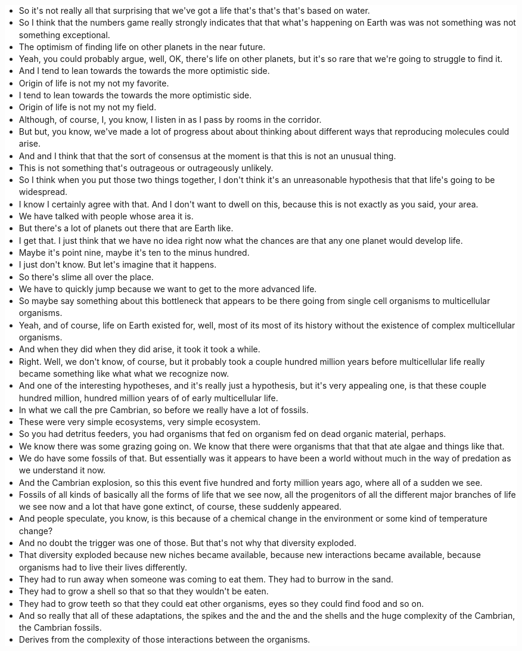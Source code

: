 *  So it's not really all that surprising that we've got a life that's that's that's based on water.
*  So I think that the numbers game really strongly indicates that that what's happening on Earth was was not something was not something exceptional.
*  The optimism of finding life on other planets in the near future.
*  Yeah, you could probably argue, well, OK, there's life on other planets, but it's so rare that we're going to struggle to find it.
*  And I tend to lean towards the towards the more optimistic side.
*  Origin of life is not my not my favorite.
*  I tend to lean towards the towards the more optimistic side.
*  Origin of life is not my not my field.
*  Although, of course, I, you know, I listen in as I pass by rooms in the corridor.
*  But but, you know, we've made a lot of progress about about thinking about different ways that reproducing molecules could arise.
*  And and I think that that the sort of consensus at the moment is that this is not an unusual thing.
*  This is not something that's outrageous or outrageously unlikely.
*  So I think when you put those two things together, I don't think it's an unreasonable hypothesis that that life's going to be widespread.
*  I know I certainly agree with that. And I don't want to dwell on this, because this is not exactly as you said, your area.
*  We have talked with people whose area it is.
*  But there's a lot of planets out there that are Earth like.
*  I get that. I just think that we have no idea right now what the chances are that any one planet would develop life.
*  Maybe it's point nine, maybe it's ten to the minus hundred.
*  I just don't know. But let's imagine that it happens.
*  So there's slime all over the place.
*  We have to quickly jump because we want to get to the more advanced life.
*  So maybe say something about this bottleneck that appears to be there going from single cell organisms to multicellular organisms.
*  Yeah, and of course, life on Earth existed for, well, most of its most of its history without the existence of complex multicellular organisms.
*  And when they did when they did arise, it took it took a while.
*  Right. Well, we don't know, of course, but it probably took a couple hundred million years before multicellular life really became something like what what we recognize now.
*  And one of the interesting hypotheses, and it's really just a hypothesis, but it's very appealing one, is that these couple hundred million, hundred million years of of early multicellular life.
*  In what we call the pre Cambrian, so before we really have a lot of fossils.
*  These were very simple ecosystems, very simple ecosystem.
*  So you had detritus feeders, you had organisms that fed on organism fed on dead organic material, perhaps.
*  We know there was some grazing going on. We know that there were organisms that that that ate algae and things like that.
*  We do have some fossils of that. But essentially was it appears to have been a world without much in the way of predation as we understand it now.
*  And the Cambrian explosion, so this this event five hundred and forty million years ago, where all of a sudden we see.
*  Fossils of all kinds of basically all the forms of life that we see now, all the progenitors of all the different major branches of life we see now and a lot that have gone extinct, of course, these suddenly appeared.
*  And people speculate, you know, is this because of a chemical change in the environment or some kind of temperature change?
*  And no doubt the trigger was one of those. But that's not why that diversity exploded.
*  That diversity exploded because new niches became available, because new interactions became available, because organisms had to live their lives differently.
*  They had to run away when someone was coming to eat them. They had to burrow in the sand.
*  They had to grow a shell so that so that they wouldn't be eaten.
*  They had to grow teeth so that they could eat other organisms, eyes so they could find food and so on.
*  And so really that all of these adaptations, the spikes and the and the and the shells and the huge complexity of the Cambrian, the Cambrian fossils.
*  Derives from the complexity of those interactions between the organisms.